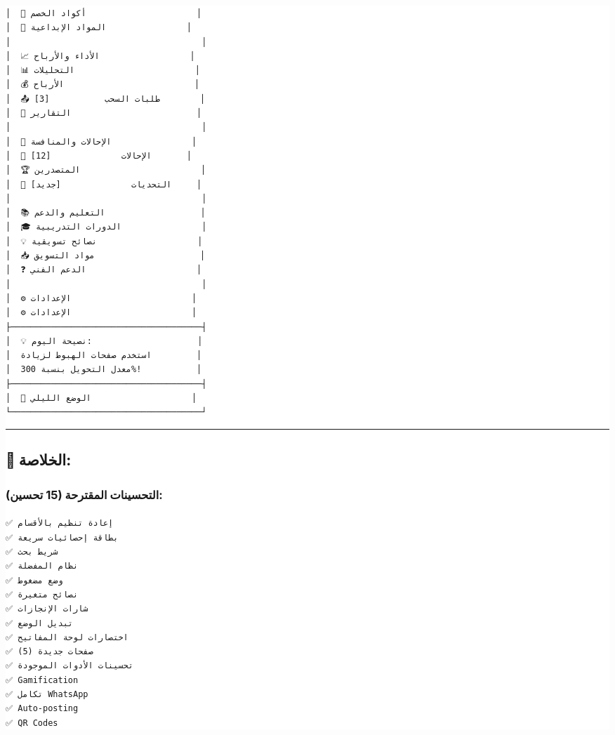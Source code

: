 ```
│  🎫 أكواد الخصم                      │
│  🎨 المواد الإبداعية                │
│                                      │
│  📈 الأداء والأرباح                  │
│  📊 التحليلات                        │
│  💰 الأرباح                          │
│  📤 طلبات السحب           [3]        │
│  📄 التقارير                         │
│                                      │
│  👥 الإحالات والمنافسة                │
│  👥 الإحالات              [12]       │
│  🏆 المتصدرين                        │
│  🎯 التحديات              [جديد]     │
│                                      │
│  📚 التعليم والدعم                   │
│  🎓 الدورات التدريبية                │
│  💡 نصائح تسويقية                    │
│  📥 مواد التسويق                     │
│  ❓ الدعم الفني                      │
│                                      │
│  ⚙️ الإعدادات                        │
│  ⚙️ الإعدادات                        │
├──────────────────────────────────────┤
│  💡 نصيحة اليوم:                     │
│  استخدم صفحات الهبوط لزيادة         │
│  معدل التحويل بنسبة 300%!           │
├──────────────────────────────────────┤
│  🌙 الوضع الليلي                    │
└──────────────────────────────────────┘
```

---

## 🎯 **الخلاصة:**

### **التحسينات المقترحة (15 تحسين):**

```
✅ إعادة تنظيم بالأقسام
✅ بطاقة إحصائيات سريعة
✅ شريط بحث
✅ نظام المفضلة
✅ وضع مضغوط
✅ نصائح متغيرة
✅ شارات الإنجازات
✅ تبديل الوضع
✅ اختصارات لوحة المفاتيح
✅ صفحات جديدة (5)
✅ تحسينات الأدوات الموجودة
✅ Gamification
✅ تكامل WhatsApp
✅ Auto-posting
✅ QR Codes
```
